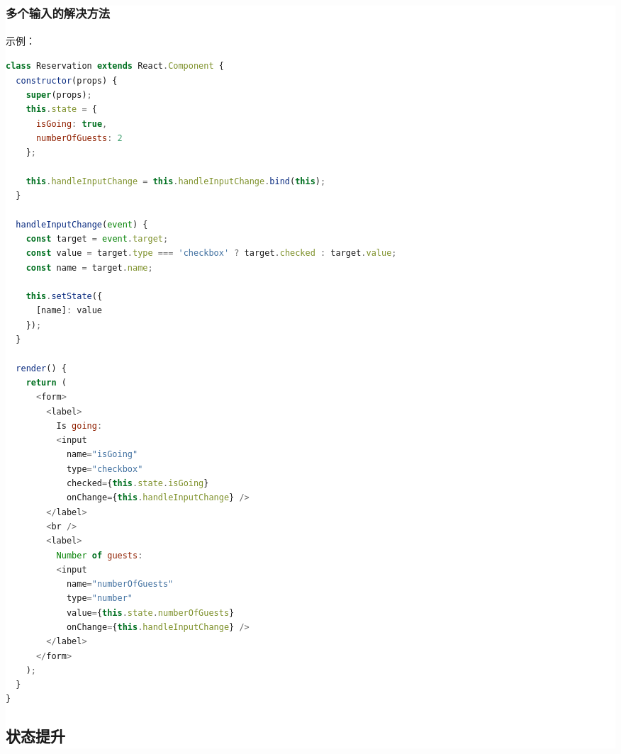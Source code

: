 ### 多个输入的解决方法

示例：
```js
class Reservation extends React.Component {
  constructor(props) {
    super(props);
    this.state = {
      isGoing: true,
      numberOfGuests: 2
    };

    this.handleInputChange = this.handleInputChange.bind(this);
  }

  handleInputChange(event) {
    const target = event.target;
    const value = target.type === 'checkbox' ? target.checked : target.value;
    const name = target.name;

    this.setState({
      [name]: value
    });
  }

  render() {
    return (
      <form>
        <label>
          Is going:
          <input
            name="isGoing"
            type="checkbox"
            checked={this.state.isGoing}
            onChange={this.handleInputChange} />
        </label>
        <br />
        <label>
          Number of guests:
          <input
            name="numberOfGuests"
            type="number"
            value={this.state.numberOfGuests}
            onChange={this.handleInputChange} />
        </label>
      </form>
    );
  }
}
```

## 状态提升
